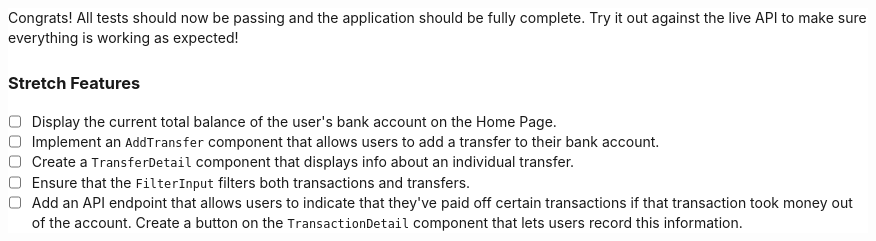 Congrats! All tests should now be passing and the application should be fully complete. Try it out against the live API to make sure everything is working as expected!

### Stretch Features

- [ ] Display the current total balance of the user's bank account on the Home Page.
- [ ] Implement an `AddTransfer` component that allows users to add a transfer to their bank account.
- [ ] Create a `TransferDetail` component that displays info about an individual transfer.
- [ ] Ensure that the `FilterInput` filters both transactions and transfers.
- [ ] Add an API endpoint that allows users to indicate that they've paid off certain transactions if that transaction took money out of the account. Create a button on the `TransactionDetail` component that lets users record this information.
